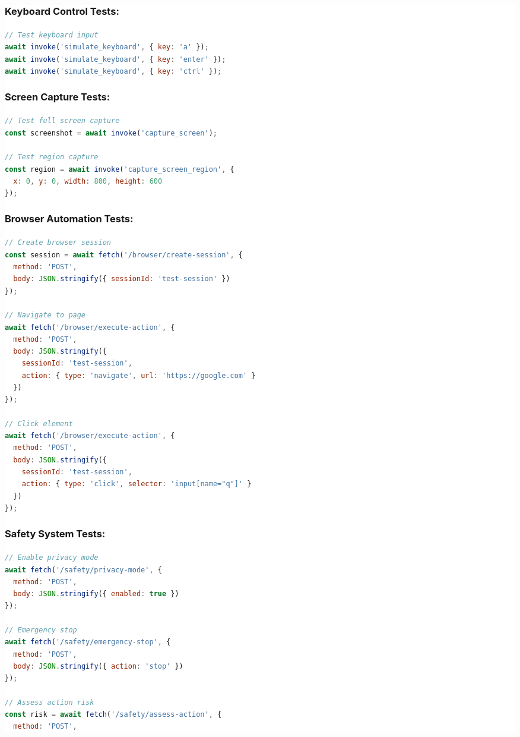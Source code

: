 ### **Keyboard Control Tests:**
```javascript
// Test keyboard input
await invoke('simulate_keyboard', { key: 'a' });
await invoke('simulate_keyboard', { key: 'enter' });
await invoke('simulate_keyboard', { key: 'ctrl' });
```

### **Screen Capture Tests:**
```javascript
// Test full screen capture
const screenshot = await invoke('capture_screen');

// Test region capture
const region = await invoke('capture_screen_region', { 
  x: 0, y: 0, width: 800, height: 600 
});
```

### **Browser Automation Tests:**
```javascript
// Create browser session
const session = await fetch('/browser/create-session', {
  method: 'POST',
  body: JSON.stringify({ sessionId: 'test-session' })
});

// Navigate to page
await fetch('/browser/execute-action', {
  method: 'POST',
  body: JSON.stringify({
    sessionId: 'test-session',
    action: { type: 'navigate', url: 'https://google.com' }
  })
});

// Click element
await fetch('/browser/execute-action', {
  method: 'POST',
  body: JSON.stringify({
    sessionId: 'test-session',
    action: { type: 'click', selector: 'input[name="q"]' }
  })
});
```

### **Safety System Tests:**
```javascript
// Enable privacy mode
await fetch('/safety/privacy-mode', {
  method: 'POST',
  body: JSON.stringify({ enabled: true })
});

// Emergency stop
await fetch('/safety/emergency-stop', {
  method: 'POST',
  body: JSON.stringify({ action: 'stop' })
});

// Assess action risk
const risk = await fetch('/safety/assess-action', {
  method: 'POST',
```